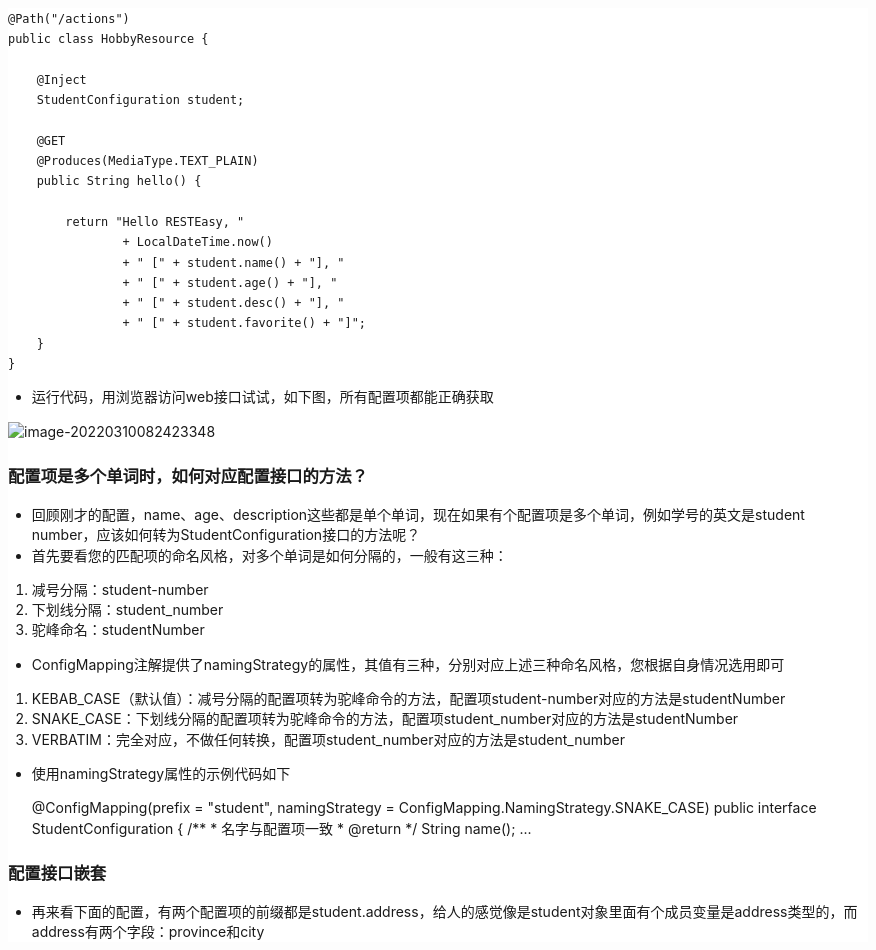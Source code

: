     @Path("/actions")
    public class HobbyResource {
    
        @Inject
        StudentConfiguration student;
    
        @GET
        @Produces(MediaType.TEXT_PLAIN)
        public String hello() {
    
            return "Hello RESTEasy, "
                    + LocalDateTime.now()
                    + " [" + student.name() + "], "
                    + " [" + student.age() + "], "
                    + " [" + student.desc() + "], "
                    + " [" + student.favorite() + "]";
        }
    }
    

*   运行代码，用浏览器访问web接口试试，如下图，所有配置项都能正确获取

![image-20220310082423348](https://img2023.cnblogs.com/blog/485422/202307/485422-20230723223454386-1819122055.png)

### 配置项是多个单词时，如何对应配置接口的方法？

*   回顾刚才的配置，name、age、description这些都是单个单词，现在如果有个配置项是多个单词，例如学号的英文是student number，应该如何转为StudentConfiguration接口的方法呢？
*   首先要看您的匹配项的命名风格，对多个单词是如何分隔的，一般有这三种：

1.  减号分隔：student-number
2.  下划线分隔：student\_number
3.  驼峰命名：studentNumber

*   ConfigMapping注解提供了namingStrategy的属性，其值有三种，分别对应上述三种命名风格，您根据自身情况选用即可

1.  KEBAB\_CASE（默认值）：减号分隔的配置项转为驼峰命令的方法，配置项student-number对应的方法是studentNumber
2.  SNAKE\_CASE：下划线分隔的配置项转为驼峰命令的方法，配置项student\_number对应的方法是studentNumber
3.  VERBATIM：完全对应，不做任何转换，配置项student\_number对应的方法是student\_number

*   使用namingStrategy属性的示例代码如下

    @ConfigMapping(prefix = "student", namingStrategy = ConfigMapping.NamingStrategy.SNAKE_CASE)
    public interface StudentConfiguration {
        /**
         * 名字与配置项一致
         * @return
         */
        String name();
        ...
    

### 配置接口嵌套

*   再来看下面的配置，有两个配置项的前缀都是student.address，给人的感觉像是student对象里面有个成员变量是address类型的，而address有两个字段：province和city
